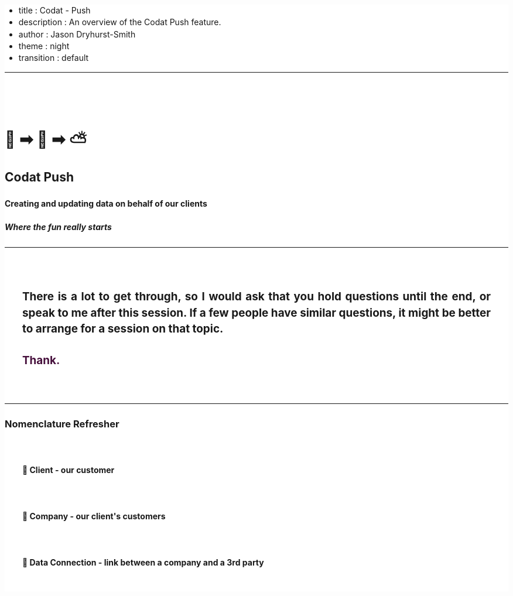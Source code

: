 ﻿- title : Codat - Push
- description : An overview of the Codat Push feature.
- author : Jason Dryhurst-Smith
- theme : night
- transition : default

***

</br>
</br>

# 👋 ➡ 💾 ➡ ⛅

## Codat Push

#### Creating and updating data on behalf of our clients

##### Where the fun really starts

---

<div style="text-align:justify; padding: 30px; font-size: 90%;">

## There is a lot to get through, so I would ask that you hold questions until the end, or speak to me after this session. If a few people have similar questions, it might be better to arrange for a session on that topic.

## <b style="color:#47113D">Thank.</b>

</div>

---

### Nomenclature Refresher

</br>
<div style="text-align:left; padding-left: 30px;">

#### 🤝 Client - our customer

</br>

#### 🙌 Company - our client's customers

</br>

#### 👐 Data Connection - link between a company and a 3rd party

</br>

